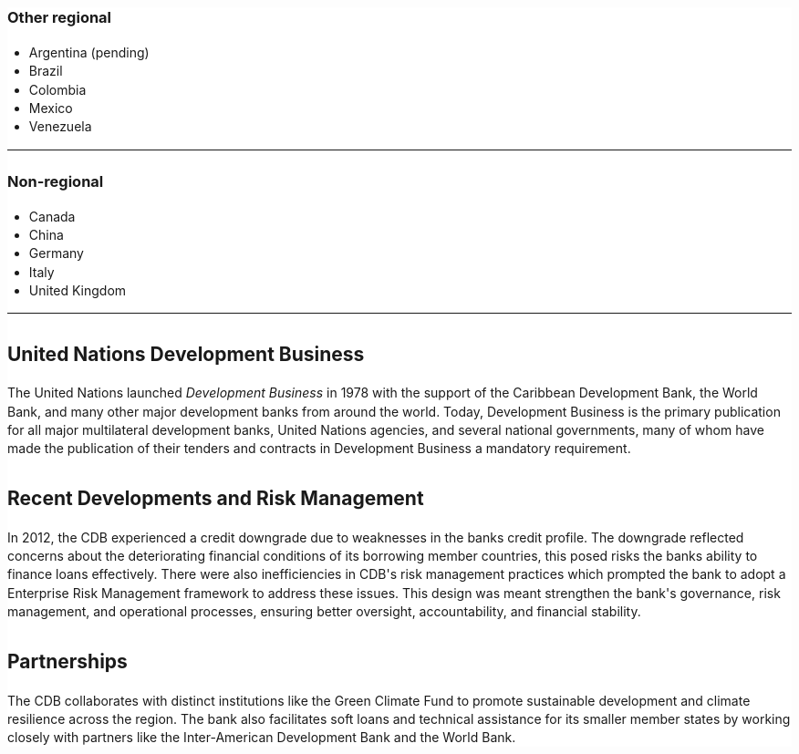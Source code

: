 ### Other regional

  * Argentina (pending)
  * Brazil
  * Colombia
  * Mexico
  * Venezuela

  
---  
  
### Non-regional

  * Canada
  * China
  * Germany
  * Italy
  * United Kingdom

  
---  
  
## United Nations Development Business

The United Nations launched _Development Business_ in 1978 with the support of
the Caribbean Development Bank, the World Bank, and many other major
development banks from around the world. Today, Development Business is the
primary publication for all major multilateral development banks, United
Nations agencies, and several national governments, many of whom have made the
publication of their tenders and contracts in Development Business a mandatory
requirement.

## Recent Developments and Risk Management

In 2012, the CDB experienced a credit downgrade due to weaknesses in the banks
credit profile. The downgrade reflected concerns about the deteriorating
financial conditions of its borrowing member countries, this posed risks the
banks ability to finance loans effectively. There were also inefficiencies in
CDB's risk management practices which prompted the bank to adopt a Enterprise
Risk Management framework to address these issues. This design was meant
strengthen the bank's governance, risk management, and operational processes,
ensuring better oversight, accountability, and financial stability.

## Partnerships

The CDB collaborates with distinct institutions like the Green Climate Fund to
promote sustainable development and climate resilience across the region. The
bank also facilitates soft loans and technical assistance for its smaller
member states by working closely with partners like the Inter-American
Development Bank and the World Bank.